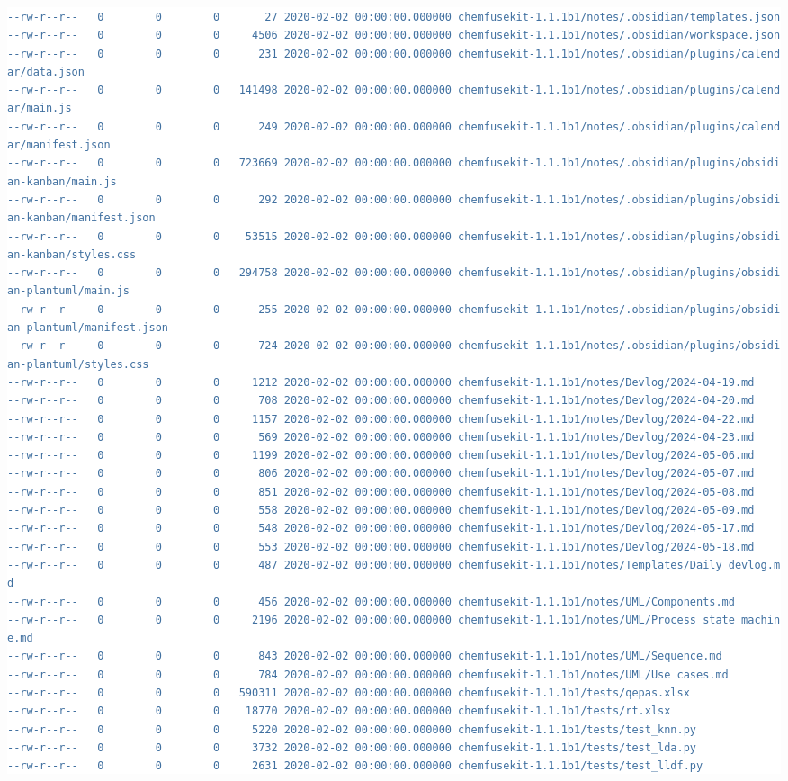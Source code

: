 ```diff
--rw-r--r--   0        0        0       27 2020-02-02 00:00:00.000000 chemfusekit-1.1.1b1/notes/.obsidian/templates.json
--rw-r--r--   0        0        0     4506 2020-02-02 00:00:00.000000 chemfusekit-1.1.1b1/notes/.obsidian/workspace.json
--rw-r--r--   0        0        0      231 2020-02-02 00:00:00.000000 chemfusekit-1.1.1b1/notes/.obsidian/plugins/calendar/data.json
--rw-r--r--   0        0        0   141498 2020-02-02 00:00:00.000000 chemfusekit-1.1.1b1/notes/.obsidian/plugins/calendar/main.js
--rw-r--r--   0        0        0      249 2020-02-02 00:00:00.000000 chemfusekit-1.1.1b1/notes/.obsidian/plugins/calendar/manifest.json
--rw-r--r--   0        0        0   723669 2020-02-02 00:00:00.000000 chemfusekit-1.1.1b1/notes/.obsidian/plugins/obsidian-kanban/main.js
--rw-r--r--   0        0        0      292 2020-02-02 00:00:00.000000 chemfusekit-1.1.1b1/notes/.obsidian/plugins/obsidian-kanban/manifest.json
--rw-r--r--   0        0        0    53515 2020-02-02 00:00:00.000000 chemfusekit-1.1.1b1/notes/.obsidian/plugins/obsidian-kanban/styles.css
--rw-r--r--   0        0        0   294758 2020-02-02 00:00:00.000000 chemfusekit-1.1.1b1/notes/.obsidian/plugins/obsidian-plantuml/main.js
--rw-r--r--   0        0        0      255 2020-02-02 00:00:00.000000 chemfusekit-1.1.1b1/notes/.obsidian/plugins/obsidian-plantuml/manifest.json
--rw-r--r--   0        0        0      724 2020-02-02 00:00:00.000000 chemfusekit-1.1.1b1/notes/.obsidian/plugins/obsidian-plantuml/styles.css
--rw-r--r--   0        0        0     1212 2020-02-02 00:00:00.000000 chemfusekit-1.1.1b1/notes/Devlog/2024-04-19.md
--rw-r--r--   0        0        0      708 2020-02-02 00:00:00.000000 chemfusekit-1.1.1b1/notes/Devlog/2024-04-20.md
--rw-r--r--   0        0        0     1157 2020-02-02 00:00:00.000000 chemfusekit-1.1.1b1/notes/Devlog/2024-04-22.md
--rw-r--r--   0        0        0      569 2020-02-02 00:00:00.000000 chemfusekit-1.1.1b1/notes/Devlog/2024-04-23.md
--rw-r--r--   0        0        0     1199 2020-02-02 00:00:00.000000 chemfusekit-1.1.1b1/notes/Devlog/2024-05-06.md
--rw-r--r--   0        0        0      806 2020-02-02 00:00:00.000000 chemfusekit-1.1.1b1/notes/Devlog/2024-05-07.md
--rw-r--r--   0        0        0      851 2020-02-02 00:00:00.000000 chemfusekit-1.1.1b1/notes/Devlog/2024-05-08.md
--rw-r--r--   0        0        0      558 2020-02-02 00:00:00.000000 chemfusekit-1.1.1b1/notes/Devlog/2024-05-09.md
--rw-r--r--   0        0        0      548 2020-02-02 00:00:00.000000 chemfusekit-1.1.1b1/notes/Devlog/2024-05-17.md
--rw-r--r--   0        0        0      553 2020-02-02 00:00:00.000000 chemfusekit-1.1.1b1/notes/Devlog/2024-05-18.md
--rw-r--r--   0        0        0      487 2020-02-02 00:00:00.000000 chemfusekit-1.1.1b1/notes/Templates/Daily devlog.md
--rw-r--r--   0        0        0      456 2020-02-02 00:00:00.000000 chemfusekit-1.1.1b1/notes/UML/Components.md
--rw-r--r--   0        0        0     2196 2020-02-02 00:00:00.000000 chemfusekit-1.1.1b1/notes/UML/Process state machine.md
--rw-r--r--   0        0        0      843 2020-02-02 00:00:00.000000 chemfusekit-1.1.1b1/notes/UML/Sequence.md
--rw-r--r--   0        0        0      784 2020-02-02 00:00:00.000000 chemfusekit-1.1.1b1/notes/UML/Use cases.md
--rw-r--r--   0        0        0   590311 2020-02-02 00:00:00.000000 chemfusekit-1.1.1b1/tests/qepas.xlsx
--rw-r--r--   0        0        0    18770 2020-02-02 00:00:00.000000 chemfusekit-1.1.1b1/tests/rt.xlsx
--rw-r--r--   0        0        0     5220 2020-02-02 00:00:00.000000 chemfusekit-1.1.1b1/tests/test_knn.py
--rw-r--r--   0        0        0     3732 2020-02-02 00:00:00.000000 chemfusekit-1.1.1b1/tests/test_lda.py
--rw-r--r--   0        0        0     2631 2020-02-02 00:00:00.000000 chemfusekit-1.1.1b1/tests/test_lldf.py
```